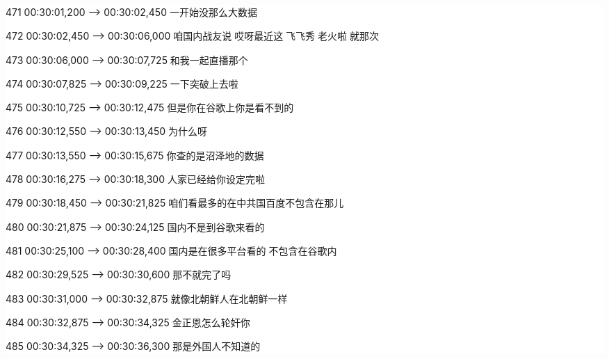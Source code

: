 471
00:30:01,200 –&gt; 00:30:02,450
一开始没那么大数据
 
472
00:30:02,450 –&gt; 00:30:06,000
咱国内战友说 哎呀最近这 飞飞秀 老火啦 就那次
 
473
00:30:06,000 –&gt; 00:30:07,725
和我一起直播那个
 
474
00:30:07,825 –&gt; 00:30:09,225
一下突破上去啦
 
475
00:30:10,725 –&gt; 00:30:12,475
但是你在谷歌上你是看不到的
 
476
00:30:12,550 –&gt; 00:30:13,450
为什么呀
 
477
00:30:13,550 –&gt; 00:30:15,675
你查的是沼泽地的数据
 
478
00:30:16,275 –&gt; 00:30:18,300
人家已经给你设定完啦
 
479
00:30:18,450 –&gt; 00:30:21,825
咱们看最多的在中共国百度不包含在那儿
 
480
00:30:21,875 –&gt; 00:30:24,125
国内不是到谷歌来看的
 
481
00:30:25,100 –&gt; 00:30:28,400
国内是在很多平台看的 不包含在谷歌内
 
482
00:30:29,525 –&gt; 00:30:30,600
那不就完了吗
 
483
00:30:31,000 –&gt; 00:30:32,875
就像北朝鲜人在北朝鲜一样
 
484
00:30:32,875 –&gt; 00:30:34,325
金正恩怎么轮奸你
 
485
00:30:34,325 –&gt; 00:30:36,300
那是外国人不知道的
 